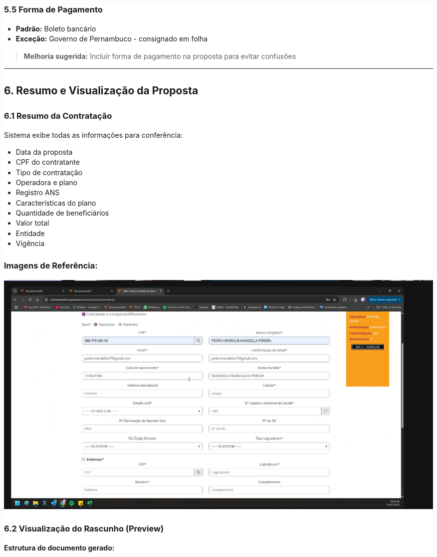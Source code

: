 ### 5.5 Forma de Pagamento
- **Padrão:** Boleto bancário
- **Exceção:** Governo de Pernambuco - consignado em folha

> **Melhoria sugerida:** Incluir forma de pagamento na proposta para evitar confusões

---

## 6. Resumo e Visualização da Proposta

### 6.1 Resumo da Contratação
Sistema exibe todas as informações para conferência:
- Data da proposta
- CPF do contratante
- Tipo de contratação
- Operadora e plano
- Registro ANS
- Características do plano
- Quantidade de beneficiários
- Valor total
- Entidade
- Vigência

### Imagens de Referência:
![Resumo da contratação](capturas-telas/Screenshot%202025-07-24%20at%2009.54.37.png)

### 6.2 Visualização do Rascunho (Preview)
**Estrutura do documento gerado:**
